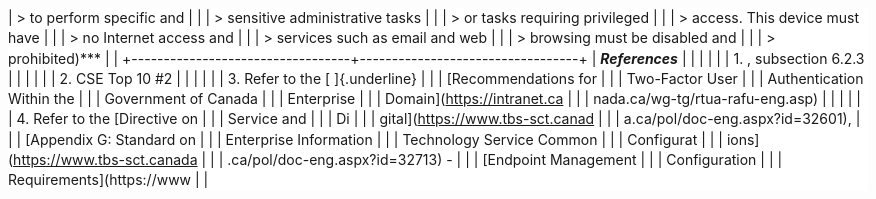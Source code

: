 | > to perform specific and        |                                  |
| > sensitive administrative tasks |                                  |
| > or tasks requiring privileged  |                                  |
| > access. This device must have  |                                  |
| > no Internet access and         |                                  |
| > services such as email and web |                                  |
| > browsing must be disabled and  |                                  |
| > prohibited)***                 |                                  |
+----------------------------------+----------------------------------+
| ***References***                 |                                  |
|                                  |                                  |
| 1.  , subsection 6.2.3           |                                  |
|                                  |                                  |
| 2.  CSE Top 10 \#2               |                                  |
|                                  |                                  |
| 3.  Refer to the [ ]{.underline} |                                  |
|     [Recommendations for         |                                  |
|     Two-Factor User              |                                  |
|     Authentication Within the    |                                  |
|     Government of Canada         |                                  |
|     Enterprise                   |                                  |
|     Domain](https://intranet.ca  |                                  |
| nada.ca/wg-tg/rtua-rafu-eng.asp) |                                  |
|                                  |                                  |
| 4.  Refer to the [Directive on   |                                  |
|     Service and                  |                                  |
|     Di                           |                                  |
| gital](https://www.tbs-sct.canad |                                  |
| a.ca/pol/doc-eng.aspx?id=32601), |                                  |
|     [Appendix G: Standard on     |                                  |
|     Enterprise Information       |                                  |
|     Technology Service Common    |                                  |
|     Configurat                   |                                  |
| ions](https://www.tbs-sct.canada |                                  |
| .ca/pol/doc-eng.aspx?id=32713) - |                                  |
|     [Endpoint Management         |                                  |
|     Configuration                |                                  |
|     Requirements](https://www    |                                  |